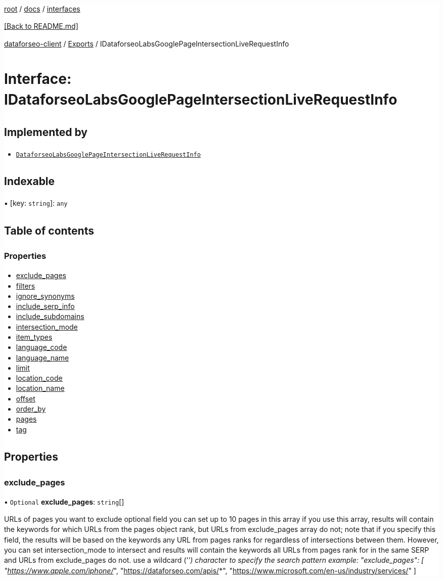 [root](./../../ "root") / [docs](./../ "docs") / [interfaces](./ "interfaces")

[[Back to README.md]](./../../README.md "[Back to README.md]")

[dataforseo-client](../README.md) / [Exports](../modules.md) / IDataforseoLabsGooglePageIntersectionLiveRequestInfo

# Interface: IDataforseoLabsGooglePageIntersectionLiveRequestInfo

## Implemented by

- [`DataforseoLabsGooglePageIntersectionLiveRequestInfo`](../classes/DataforseoLabsGooglePageIntersectionLiveRequestInfo.md)

## Indexable

▪ [key: `string`]: `any`

## Table of contents

### Properties

- [exclude\_pages](IDataforseoLabsGooglePageIntersectionLiveRequestInfo.md#exclude_pages)
- [filters](IDataforseoLabsGooglePageIntersectionLiveRequestInfo.md#filters)
- [ignore\_synonyms](IDataforseoLabsGooglePageIntersectionLiveRequestInfo.md#ignore_synonyms)
- [include\_serp\_info](IDataforseoLabsGooglePageIntersectionLiveRequestInfo.md#include_serp_info)
- [include\_subdomains](IDataforseoLabsGooglePageIntersectionLiveRequestInfo.md#include_subdomains)
- [intersection\_mode](IDataforseoLabsGooglePageIntersectionLiveRequestInfo.md#intersection_mode)
- [item\_types](IDataforseoLabsGooglePageIntersectionLiveRequestInfo.md#item_types)
- [language\_code](IDataforseoLabsGooglePageIntersectionLiveRequestInfo.md#language_code)
- [language\_name](IDataforseoLabsGooglePageIntersectionLiveRequestInfo.md#language_name)
- [limit](IDataforseoLabsGooglePageIntersectionLiveRequestInfo.md#limit)
- [location\_code](IDataforseoLabsGooglePageIntersectionLiveRequestInfo.md#location_code)
- [location\_name](IDataforseoLabsGooglePageIntersectionLiveRequestInfo.md#location_name)
- [offset](IDataforseoLabsGooglePageIntersectionLiveRequestInfo.md#offset)
- [order\_by](IDataforseoLabsGooglePageIntersectionLiveRequestInfo.md#order_by)
- [pages](IDataforseoLabsGooglePageIntersectionLiveRequestInfo.md#pages)
- [tag](IDataforseoLabsGooglePageIntersectionLiveRequestInfo.md#tag)

## Properties

### exclude\_pages

• `Optional` **exclude\_pages**: `string`[]

URLs of pages you want to exclude
optional field
you can set up to 10 pages in this array
if you use this array, results will contain the keywords for which URLs from the pages object rank, but URLs from exclude_pages array do not;
note that if you specify this field, the results will be based on the keywords any URL from pages ranks for regardless of intersections between them. However, you can set intersection_mode to intersect and results will contain the keywords all URLs from pages rank for in the same SERP and URLs from exclude_pages do not.
use a wildcard (‘*’) character to specify the search pattern
example:
"exclude_pages": [
"https://www.apple.com/iphone/*",
"https://dataforseo.com/apis/*",
"https://www.microsoft.com/en-us/industry/services/"
]
